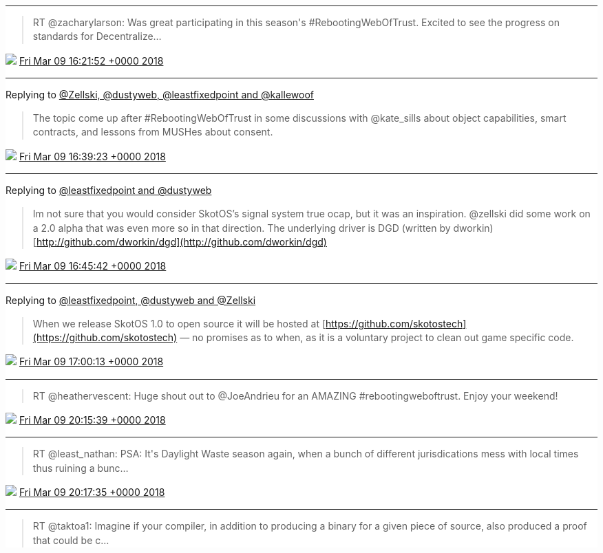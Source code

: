 ----

> RT @zacharylarson: Was great participating in this season's #RebootingWebOfTrust. Excited to see the progress on standards for Decentralize…

<img src="{{ site.url }}{{ site.baseurl }}/assets/images/media/tweet.ico" width="30" /> [Fri Mar 09 16:21:52 +0000 2018](https://twitter.com/ChristopherA/status/972145453876658176)

----

Replying to [@Zellski, @dustyweb, @leastfixedpoint and @kallewoof](https://twitter.com/@Zellski/status/972148964685357056)

> The topic come up after #RebootingWebOfTrust in some discussions with @kate_sills about object capabilities, smart contracts, and lessons from MUSHes about consent.

<img src="{{ site.url }}{{ site.baseurl }}/assets/images/media/tweet.ico" width="30" /> [Fri Mar 09 16:39:23 +0000 2018](https://twitter.com/ChristopherA/status/972149862341918720)

----

Replying to [@leastfixedpoint and @dustyweb](https://twitter.com/@leastfixedpoint/status/972146108037304320)

> Im not sure that you would consider SkotOS’s signal system true ocap, but it was an inspiration. @zellski did some work on a 2.0 alpha that was even more so in that direction. The underlying driver is DGD (written by dworkin) [http://github.com/dworkin/dgd](http://github.com/dworkin/dgd)

<img src="{{ site.url }}{{ site.baseurl }}/assets/images/media/tweet.ico" width="30" /> [Fri Mar 09 16:45:42 +0000 2018](https://twitter.com/ChristopherA/status/972151452591206402)

----

Replying to [@leastfixedpoint, @dustyweb and @Zellski](https://twitter.com/ChristopherA/status/972151452591206402)

> When we release SkotOS 1.0 to open source it will be hosted at [https://github.com/skotostech](https://github.com/skotostech) — no promises as to when, as it is a voluntary project to clean out game specific code.

<img src="{{ site.url }}{{ site.baseurl }}/assets/images/media/tweet.ico" width="30" /> [Fri Mar 09 17:00:13 +0000 2018](https://twitter.com/ChristopherA/status/972155103749726209)

----

> RT @heathervescent: Huge shout out to @JoeAndrieu for an AMAZING #rebootingweboftrust. Enjoy your weekend!

<img src="{{ site.url }}{{ site.baseurl }}/assets/images/media/tweet.ico" width="30" /> [Fri Mar 09 20:15:39 +0000 2018](https://twitter.com/ChristopherA/status/972204289069277184)

----

> RT @least_nathan: PSA: It's Daylight Waste season again, when a bunch of different jurisdications mess with local times thus ruining a bunc…

<img src="{{ site.url }}{{ site.baseurl }}/assets/images/media/tweet.ico" width="30" /> [Fri Mar 09 20:17:35 +0000 2018](https://twitter.com/ChristopherA/status/972204772735397889)

----

> RT @taktoa1: Imagine if your compiler, in addition to producing a binary for a given piece of source, also produced a proof that could be c…
